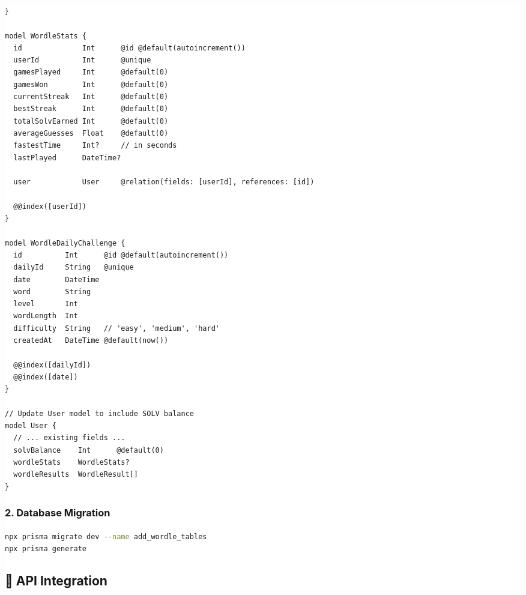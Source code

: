 ```prisma
}

model WordleStats {
  id              Int      @id @default(autoincrement())
  userId          Int      @unique
  gamesPlayed     Int      @default(0)
  gamesWon        Int      @default(0)
  currentStreak   Int      @default(0)
  bestStreak      Int      @default(0)
  totalSolvEarned Int      @default(0)
  averageGuesses  Float    @default(0)
  fastestTime     Int?     // in seconds
  lastPlayed      DateTime?

  user            User     @relation(fields: [userId], references: [id])

  @@index([userId])
}

model WordleDailyChallenge {
  id          Int      @id @default(autoincrement())
  dailyId     String   @unique
  date        DateTime
  word        String
  level       Int
  wordLength  Int
  difficulty  String   // 'easy', 'medium', 'hard'
  createdAt   DateTime @default(now())

  @@index([dailyId])
  @@index([date])
}

// Update User model to include SOLV balance
model User {
  // ... existing fields ...
  solvBalance    Int      @default(0)
  wordleStats    WordleStats?
  wordleResults  WordleResult[]
}
```

### 2. Database Migration

```bash
npx prisma migrate dev --name add_wordle_tables
npx prisma generate
```

## 🔌 API Integration

